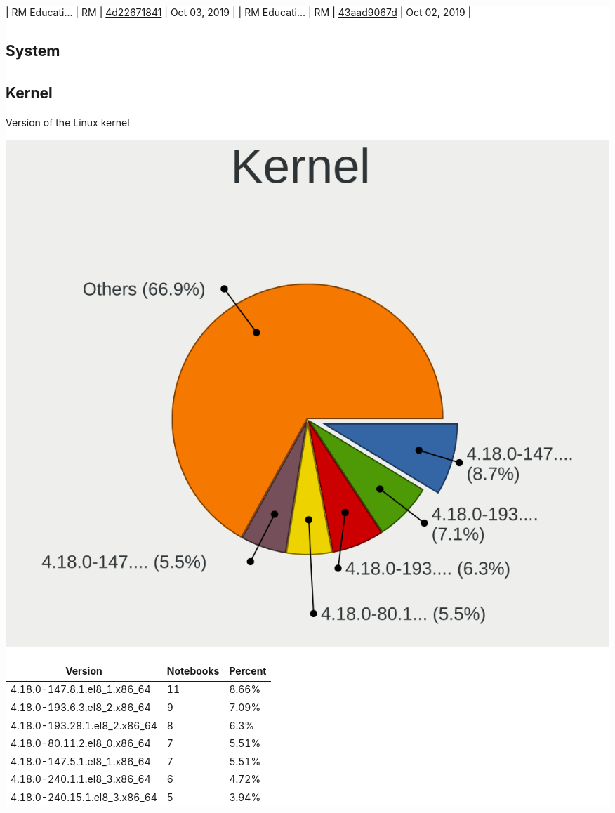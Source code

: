 | RM Educati... | RM                          | [4d22671841](https://linux-hardware.org/?probe=4d22671841) | Oct 03, 2019 |
| RM Educati... | RM                          | [43aad9067d](https://linux-hardware.org/?probe=43aad9067d) | Oct 02, 2019 |

System
------

Kernel
------

Version of the Linux kernel

![Kernel](./images/pie_chart/os_kernel.svg)


| Version                      | Notebooks | Percent |
|------------------------------|-----------|---------|
| 4.18.0-147.8.1.el8_1.x86_64  | 11        | 8.66%   |
| 4.18.0-193.6.3.el8_2.x86_64  | 9         | 7.09%   |
| 4.18.0-193.28.1.el8_2.x86_64 | 8         | 6.3%    |
| 4.18.0-80.11.2.el8_0.x86_64  | 7         | 5.51%   |
| 4.18.0-147.5.1.el8_1.x86_64  | 7         | 5.51%   |
| 4.18.0-240.1.1.el8_3.x86_64  | 6         | 4.72%   |
| 4.18.0-240.15.1.el8_3.x86_64 | 5         | 3.94%   |